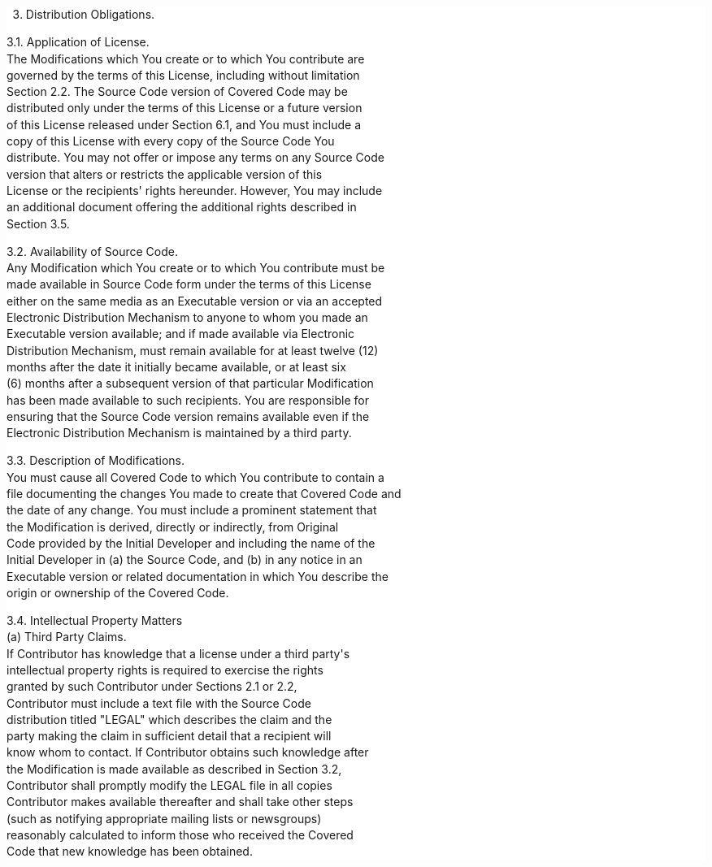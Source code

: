 3. Distribution Obligations.  
   
   3.1. Application of License.  
   The Modifications which You create or to which You contribute are  
   governed by the terms of this License, including without limitation  
   Section 2.2. The Source Code version of Covered Code may be  
   distributed only under the terms of this License or a future version  
   of this License released under Section 6.1, and You must include a  
   copy of this License with every copy of the Source Code You  
   distribute. You may not offer or impose any terms on any Source Code  
   version that alters or restricts the applicable version of this  
   License or the recipients' rights hereunder. However, You may include  
   an additional document offering the additional rights described in  
   Section 3.5.  
   
   3.2. Availability of Source Code.  
   Any Modification which You create or to which You contribute must be  
   made available in Source Code form under the terms of this License  
   either on the same media as an Executable version or via an accepted  
   Electronic Distribution Mechanism to anyone to whom you made an  
   Executable version available; and if made available via Electronic  
   Distribution Mechanism, must remain available for at least twelve (12)  
   months after the date it initially became available, or at least six  
   (6) months after a subsequent version of that particular Modification  
   has been made available to such recipients. You are responsible for  
   ensuring that the Source Code version remains available even if the  
   Electronic Distribution Mechanism is maintained by a third party.  
   
   3.3. Description of Modifications.  
   You must cause all Covered Code to which You contribute to contain a  
   file documenting the changes You made to create that Covered Code and  
   the date of any change. You must include a prominent statement that  
   the Modification is derived, directly or indirectly, from Original  
   Code provided by the Initial Developer and including the name of the  
   Initial Developer in (a) the Source Code, and (b) in any notice in an  
   Executable version or related documentation in which You describe the  
   origin or ownership of the Covered Code.  
   
   3.4. Intellectual Property Matters  
     (a) Third Party Claims.  
     If Contributor has knowledge that a license under a third party's  
     intellectual property rights is required to exercise the rights  
     granted by such Contributor under Sections 2.1 or 2.2,  
     Contributor must include a text file with the Source Code  
     distribution titled "LEGAL" which describes the claim and the  
     party making the claim in sufficient detail that a recipient will  
     know whom to contact. If Contributor obtains such knowledge after  
     the Modification is made available as described in Section 3.2,  
     Contributor shall promptly modify the LEGAL file in all copies  
     Contributor makes available thereafter and shall take other steps  
     (such as notifying appropriate mailing lists or newsgroups)  
     reasonably calculated to inform those who received the Covered  
     Code that new knowledge has been obtained.  
   
